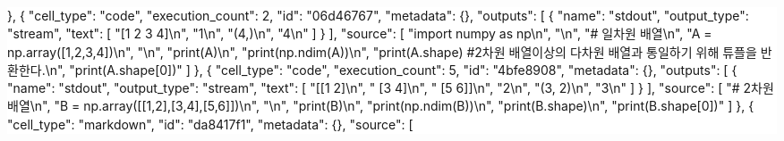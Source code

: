   },
  {
   "cell_type": "code",
   "execution_count": 2,
   "id": "06d46767",
   "metadata": {},
   "outputs": [
    {
     "name": "stdout",
     "output_type": "stream",
     "text": [
      "[1 2 3 4]\n",
      "1\n",
      "(4,)\n",
      "4\n"
     ]
    }
   ],
   "source": [
    "import numpy as np\n",
    "\n",
    "# 일차원 배열\n",
    "A = np.array([1,2,3,4])\n",
    "\n",
    "print(A)\n",
    "print(np.ndim(A))\n",
    "print(A.shape) #2차원 배열이상의 다차원 배열과 통일하기 위해 튜플을 반환한다.\n",
    "print(A.shape[0])"
   ]
  },
  {
   "cell_type": "code",
   "execution_count": 5,
   "id": "4bfe8908",
   "metadata": {},
   "outputs": [
    {
     "name": "stdout",
     "output_type": "stream",
     "text": [
      "[[1 2]\n",
      " [3 4]\n",
      " [5 6]]\n",
      "2\n",
      "(3, 2)\n",
      "3\n"
     ]
    }
   ],
   "source": [
    "# 2차원 배열\n",
    "B = np.array([[1,2],[3,4],[5,6]])\n",
    "\n",
    "print(B)\n",
    "print(np.ndim(B))\n",
    "print(B.shape)\n",
    "print(B.shape[0])"
   ]
  },
  {
   "cell_type": "markdown",
   "id": "da8417f1",
   "metadata": {},
   "source": [